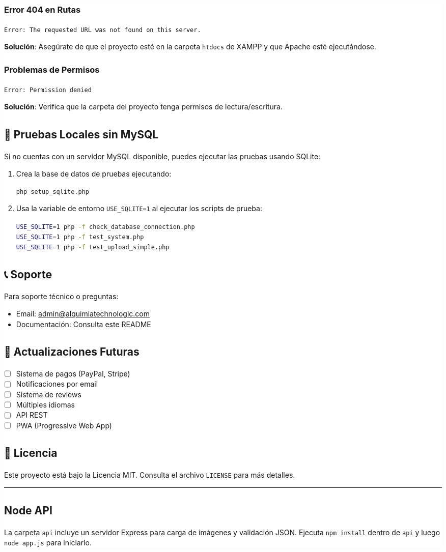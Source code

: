 ### Error 404 en Rutas
```
Error: The requested URL was not found on this server.
```
**Solución**: Asegúrate de que el proyecto esté en la carpeta `htdocs` de XAMPP y que Apache esté ejecutándose.

### Problemas de Permisos
```
Error: Permission denied
```
**Solución**: Verifica que la carpeta del proyecto tenga permisos de lectura/escritura.

## 🧪 Pruebas Locales sin MySQL

Si no cuentas con un servidor MySQL disponible, puedes ejecutar las pruebas usando SQLite:

1. Crea la base de datos de pruebas ejecutando:
   ```bash
   php setup_sqlite.php
   ```
2. Usa la variable de entorno `USE_SQLITE=1` al ejecutar los scripts de prueba:
   ```bash
   USE_SQLITE=1 php -f check_database_connection.php
   USE_SQLITE=1 php -f test_system.php
   USE_SQLITE=1 php -f test_upload_simple.php
   ```


## 📞 Soporte

Para soporte técnico o preguntas:
- Email: admin@alquimiatechnologic.com
- Documentación: Consulta este README

## 🔄 Actualizaciones Futuras

- [ ] Sistema de pagos (PayPal, Stripe)
- [ ] Notificaciones por email
- [ ] Sistema de reviews
- [ ] Múltiples idiomas
- [ ] API REST
- [ ] PWA (Progressive Web App)

## 📄 Licencia

Este proyecto está bajo la Licencia MIT. Consulta el archivo `LICENSE` para más detalles.

---


## Node API

La carpeta `api` incluye un servidor Express para carga de imágenes y validación JSON. Ejecuta `npm install` dentro de `api` y luego `node app.js` para iniciarlo.
